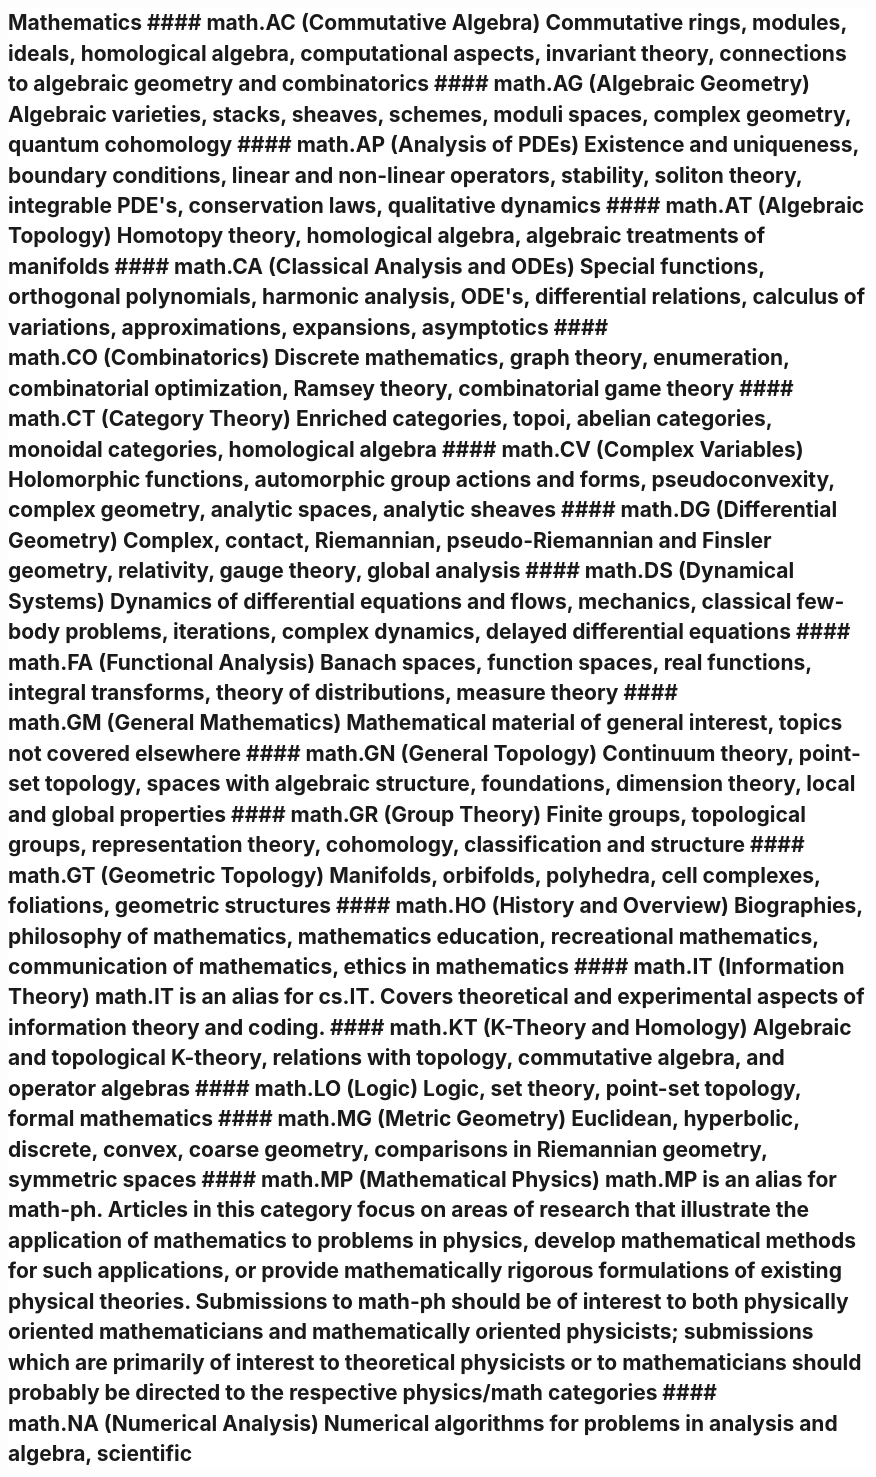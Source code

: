 ## Mathematics #### math.AC (Commutative Algebra) Commutative rings, modules, ideals, homological algebra, computational aspects, invariant theory, connections to algebraic geometry and combinatorics #### math.AG (Algebraic Geometry) Algebraic varieties, stacks, sheaves, schemes, moduli spaces, complex geometry, quantum cohomology #### math.AP (Analysis of PDEs) Existence and uniqueness, boundary conditions, linear and non-linear operators, stability, soliton theory, integrable PDE's, conservation laws, qualitative dynamics #### math.AT (Algebraic Topology) Homotopy theory, homological algebra, algebraic treatments of manifolds #### math.CA (Classical Analysis and ODEs) Special functions, orthogonal polynomials, harmonic analysis, ODE's, differential relations, calculus of variations, approximations, expansions, asymptotics #### math.CO (Combinatorics) Discrete mathematics, graph theory, enumeration, combinatorial optimization, Ramsey theory, combinatorial game theory #### math.CT (Category Theory) Enriched categories, topoi, abelian categories, monoidal categories, homological algebra #### math.CV (Complex Variables) Holomorphic functions, automorphic group actions and forms, pseudoconvexity, complex geometry, analytic spaces, analytic sheaves #### math.DG (Differential Geometry) Complex, contact, Riemannian, pseudo-Riemannian and Finsler geometry, relativity, gauge theory, global analysis #### math.DS (Dynamical Systems) Dynamics of differential equations and flows, mechanics, classical few-body problems, iterations, complex dynamics, delayed differential equations #### math.FA (Functional Analysis) Banach spaces, function spaces, real functions, integral transforms, theory of distributions, measure theory #### math.GM (General Mathematics) Mathematical material of general interest, topics not covered elsewhere #### math.GN (General Topology) Continuum theory, point-set topology, spaces with algebraic structure, foundations, dimension theory, local and global properties #### math.GR (Group Theory) Finite groups, topological groups, representation theory, cohomology, classification and structure #### math.GT (Geometric Topology) Manifolds, orbifolds, polyhedra, cell complexes, foliations, geometric structures #### math.HO (History and Overview) Biographies, philosophy of mathematics, mathematics education, recreational mathematics, communication of mathematics, ethics in mathematics #### math.IT (Information Theory) math.IT is an alias for cs.IT. Covers theoretical and experimental aspects of information theory and coding. #### math.KT (K-Theory and Homology) Algebraic and topological K-theory, relations with topology, commutative algebra, and operator algebras #### math.LO (Logic) Logic, set theory, point-set topology, formal mathematics #### math.MG (Metric Geometry) Euclidean, hyperbolic, discrete, convex, coarse geometry, comparisons in Riemannian geometry, symmetric spaces #### math.MP (Mathematical Physics) math.MP is an alias for math-ph. Articles in this category focus on areas of research that illustrate the application of mathematics to problems in physics, develop mathematical methods for such applications, or provide mathematically rigorous formulations of existing physical theories. Submissions to math-ph should be of interest to both physically oriented mathematicians and mathematically oriented physicists; submissions which are primarily of interest to theoretical physicists or to mathematicians should probably be directed to the respective physics/math categories #### math.NA (Numerical Analysis) Numerical algorithms for problems in analysis and algebra, scientific